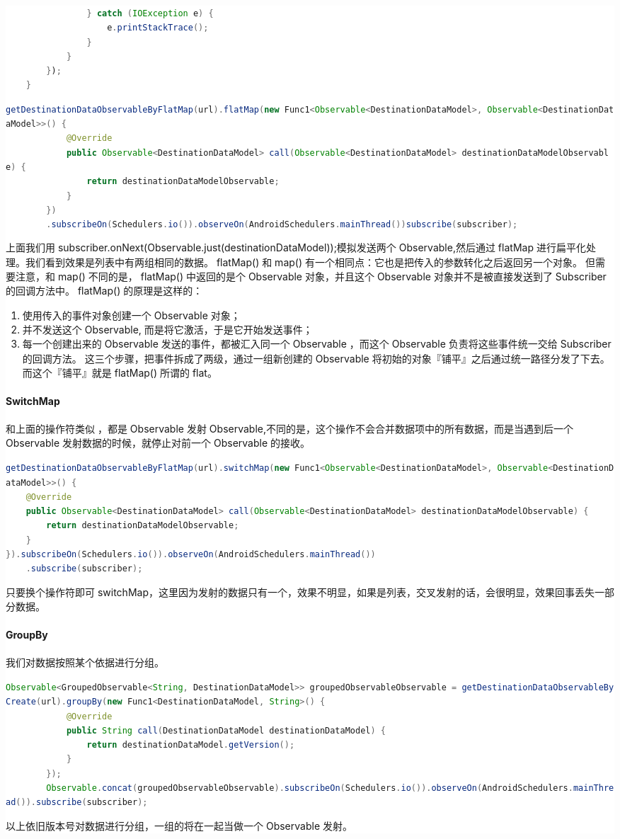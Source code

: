 ```java
                } catch (IOException e) {
                    e.printStackTrace();
                }
            }
        });
    }
```

```java
getDestinationDataObservableByFlatMap(url).flatMap(new Func1<Observable<DestinationDataModel>, Observable<DestinationDataModel>>() {
            @Override
            public Observable<DestinationDataModel> call(Observable<DestinationDataModel> destinationDataModelObservable) {
                return destinationDataModelObservable;
            }
        })
        .subscribeOn(Schedulers.io()).observeOn(AndroidSchedulers.mainThread())subscribe(subscriber);
```

上面我们用 subscriber.onNext(Observable.just(destinationDataModel));模拟发送两个 Observable,然后通过 flatMap 进行扁平化处理。我们看到效果是列表中有两组相同的数据。
flatMap() 和 map() 有一个相同点：它也是把传入的参数转化之后返回另一个对象。 但需要注意，和 map() 不同的是， flatMap() 中返回的是个 Observable 对象，并且这个 Observable 对象并不是被直接发送到了 Subscriber 的回调方法中。
 flatMap() 的原理是这样的：
 1. 使用传入的事件对象创建一个 Observable 对象；
 2. 并不发送这个 Observable, 而是将它激活，于是它开始发送事件；
 3. 每一个创建出来的 Observable 发送的事件，都被汇入同一个 Observable ，而这个 Observable 负责将这些事件统一交给 Subscriber 的回调方法。
这三个步骤，把事件拆成了两级，通过一组新创建的 Observable 将初始的对象『铺平』之后通过统一路径分发了下去。 而这个『铺平』就是 flatMap() 所谓的 flat。

#### SwitchMap
和上面的操作符类似 ，都是 Observable 发射 Observable,不同的是，这个操作不会合并数据项中的所有数据，而是当遇到后一个 Observable 发射数据的时候，就停止对前一个 Observable 的接收。
```java
getDestinationDataObservableByFlatMap(url).switchMap(new Func1<Observable<DestinationDataModel>, Observable<DestinationDataModel>>() {
    @Override
    public Observable<DestinationDataModel> call(Observable<DestinationDataModel> destinationDataModelObservable) {
        return destinationDataModelObservable;
    }
}).subscribeOn(Schedulers.io()).observeOn(AndroidSchedulers.mainThread())
    .subscribe(subscriber);
```
只要换个操作符即可 switchMap，这里因为发射的数据只有一个，效果不明显，如果是列表，交叉发射的话，会很明显，效果回事丢失一部分数据。

#### GroupBy

我们对数据按照某个依据进行分组。
```java
Observable<GroupedObservable<String, DestinationDataModel>> groupedObservableObservable = getDestinationDataObservableByCreate(url).groupBy(new Func1<DestinationDataModel, String>() {
            @Override
            public String call(DestinationDataModel destinationDataModel) {
                return destinationDataModel.getVersion();
            }
        });
        Observable.concat(groupedObservableObservable).subscribeOn(Schedulers.io()).observeOn(AndroidSchedulers.mainThread()).subscribe(subscriber);
```
以上依旧版本号对数据进行分组，一组的将在一起当做一个 Observable 发射。
